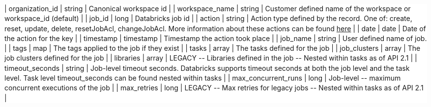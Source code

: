 | organization_id           | string    | Canonical workspace id                                                                                                                                                                                                                                                                                                                                                            |
| workspace_name            | string    | Customer defined name of the workspace or workspace_id (default)                                                                                                                                                                                                                                                                                                                  |
| job_id                    | long      | Databricks job id                                                                                                                                                                                                                                                                                                                                                                 |
| action                    | string    | Action type defined by the record. One of: create, reset, update, delete, resetJobAcl, changeJobAcl. More information about these actions can be found [here](https://docs.databricks.com/dev-tools/api/latest/jobs.html)                                                                                                                                                         |
| date                      | date      | Date of the action for the key                                                                                                                                                                                                                                                                                                                                                    |
| timestamp                 | timestamp | Timestamp the action took place                                                                                                                                                                                                                                                                                                                                                   |
| job_name                  | string    | User defined name of job.                                                                                                                                                                                                                                                                                                                                                         |
| tags                      | map       | The tags applied to the job if they exist                                                                                                                                                                                                                                                                                                                                         |
| tasks                     | array     | The tasks defined for the job                                                                                                                                                                                                                                                                                                                                                     |
| job_clusters              | array     | The job clusters defined for the job                                                                                                                                                                                                                                                                                                                                              |
| libraries                 | array     | LEGACY -- Libraries defined in the job -- Nested within tasks as of API 2.1                                                                                                                                                                                                                                                                                                       |
| timeout_seconds           | string    | Job-level timeout seconds. Databricks supports timeout seconds at both the job level and the task level. Task level timeout_seconds can be found nested within tasks                                                                                                                                                                                                              |
| max_concurrent_runs       | long      | Job-level -- maximum concurrent executions of the job                                                                                                                                                                                                                                                                                                                             |
| max_retries               | long      | LEGACY -- Max retries for legacy jobs -- Nested within tasks as of API 2.1                                                                                                                                                                                                                                                                                                        |